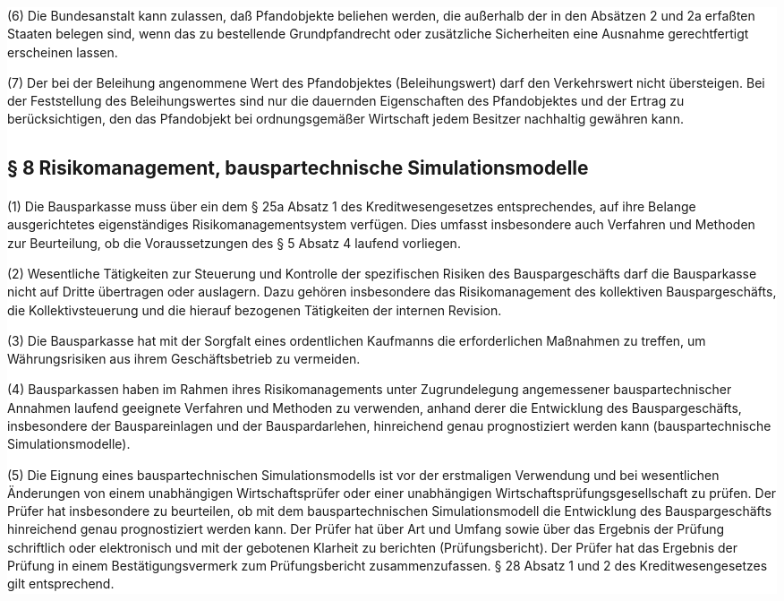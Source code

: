 


(6) Die Bundesanstalt kann zulassen, daß Pfandobjekte beliehen werden,
die außerhalb der in den Absätzen 2 und 2a erfaßten Staaten belegen
sind, wenn das zu bestellende Grundpfandrecht oder zusätzliche
Sicherheiten eine Ausnahme gerechtfertigt erscheinen lassen.

(7) Der bei der Beleihung angenommene Wert des Pfandobjektes
(Beleihungswert) darf den Verkehrswert nicht übersteigen. Bei der
Feststellung des Beleihungswertes sind nur die dauernden Eigenschaften
des Pfandobjektes und der Ertrag zu berücksichtigen, den das
Pfandobjekt bei ordnungsgemäßer Wirtschaft jedem Besitzer nachhaltig
gewähren kann.


## § 8 Risikomanagement, bauspartechnische Simulationsmodelle

(1) Die Bausparkasse muss über ein dem § 25a Absatz 1 des
Kreditwesengesetzes entsprechendes, auf ihre Belange ausgerichtetes
eigenständiges Risikomanagementsystem verfügen. Dies umfasst
insbesondere auch Verfahren und Methoden zur Beurteilung, ob die
Voraussetzungen des § 5 Absatz 4 laufend vorliegen.

(2) Wesentliche Tätigkeiten zur Steuerung und Kontrolle der
spezifischen Risiken des Bauspargeschäfts darf die Bausparkasse nicht
auf Dritte übertragen oder auslagern. Dazu gehören insbesondere das
Risikomanagement des kollektiven Bauspargeschäfts, die
Kollektivsteuerung und die hierauf bezogenen Tätigkeiten der internen
Revision.

(3) Die Bausparkasse hat mit der Sorgfalt eines ordentlichen Kaufmanns
die erforderlichen Maßnahmen zu treffen, um Währungsrisiken aus ihrem
Geschäftsbetrieb zu vermeiden.

(4) Bausparkassen haben im Rahmen ihres Risikomanagements unter
Zugrundelegung angemessener bauspartechnischer Annahmen laufend
geeignete Verfahren und Methoden zu verwenden, anhand derer die
Entwicklung des Bauspargeschäfts, insbesondere der Bauspareinlagen und
der Bauspardarlehen, hinreichend genau prognostiziert werden kann
(bauspartechnische Simulationsmodelle).

(5) Die Eignung eines bauspartechnischen Simulationsmodells ist vor
der erstmaligen Verwendung und bei wesentlichen Änderungen von einem
unabhängigen Wirtschaftsprüfer oder einer unabhängigen
Wirtschaftsprüfungsgesellschaft zu prüfen. Der Prüfer hat insbesondere
zu beurteilen, ob mit dem bauspartechnischen Simulationsmodell die
Entwicklung des Bauspargeschäfts hinreichend genau prognostiziert
werden kann. Der Prüfer hat über Art und Umfang sowie über das
Ergebnis der Prüfung schriftlich oder elektronisch und mit der
gebotenen Klarheit zu berichten (Prüfungsbericht). Der Prüfer hat das
Ergebnis der Prüfung in einem Bestätigungsvermerk zum Prüfungsbericht
zusammenzufassen. § 28 Absatz 1 und 2 des Kreditwesengesetzes gilt
entsprechend.
